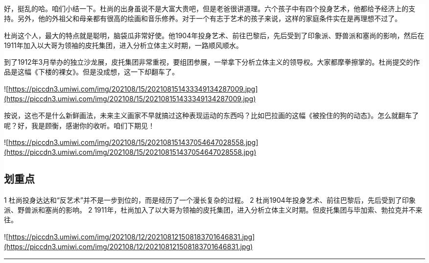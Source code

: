好，挺乱的哈。咱们小结一下。杜尚的出身虽说不是大富大贵吧，但是老爸很讲道理。六个孩子中有四个投身艺术，他都给予经济上的支持。另外，他的外祖父和母亲都有很高的绘画和音乐修养。对于一个有志于艺术的孩子来说，这样的家庭条件实在是再理想不过了。

杜尚这个人，最大的特点就是聪明，脑袋瓜非常好使。他1904年投身艺术、前往巴黎后，先后受到了印象派、野兽派和塞尚的影响，然后在1911年加入以大哥为领袖的皮托集团，进入分析立体主义时期，一路顺风顺水。

到了1912年3月举办的独立沙龙展，皮托集团非常重视，要组团参展，一举拿下分析立体主义的领导权。大家都摩拳擦掌的。杜尚提交的作品是这幅《下楼的裸女》。但是没成想，这一下却翻车了。

![https://piccdn3.umiwi.com/img/202108/15/202108151433349134287009.jpg](https://piccdn3.umiwi.com/img/202108/15/202108151433349134287009.jpg)

按说，这也不是什么新鲜画法，未来主义画家不早就搞过这种表现运动的东西吗？比如巴拉画的这幅《被拴住的狗的动态》。怎么就翻车了呢？好，我是顾衡，感谢你的收听。咱们下期见！

![https://piccdn3.umiwi.com/img/202108/15/202108151437054647028558.jpg](https://piccdn3.umiwi.com/img/202108/15/202108151437054647028558.jpg)

## 划重点

1 杜尚投身达达和“反艺术”并不是一步到位的，而是经历了一个漫长复杂的过程。
2 杜尚1904年投身艺术、前往巴黎后，先后受到了印象派、野兽派和塞尚的影响。
2 1911年，杜尚加入了以大哥为领袖的皮托集团，进入分析立体主义时期。但皮托集团与毕加索、勃拉克并不来往。

![https://piccdn3.umiwi.com/img/202108/12/202108121508183701646831.jpg](https://piccdn3.umiwi.com/img/202108/12/202108121508183701646831.jpg)

---
